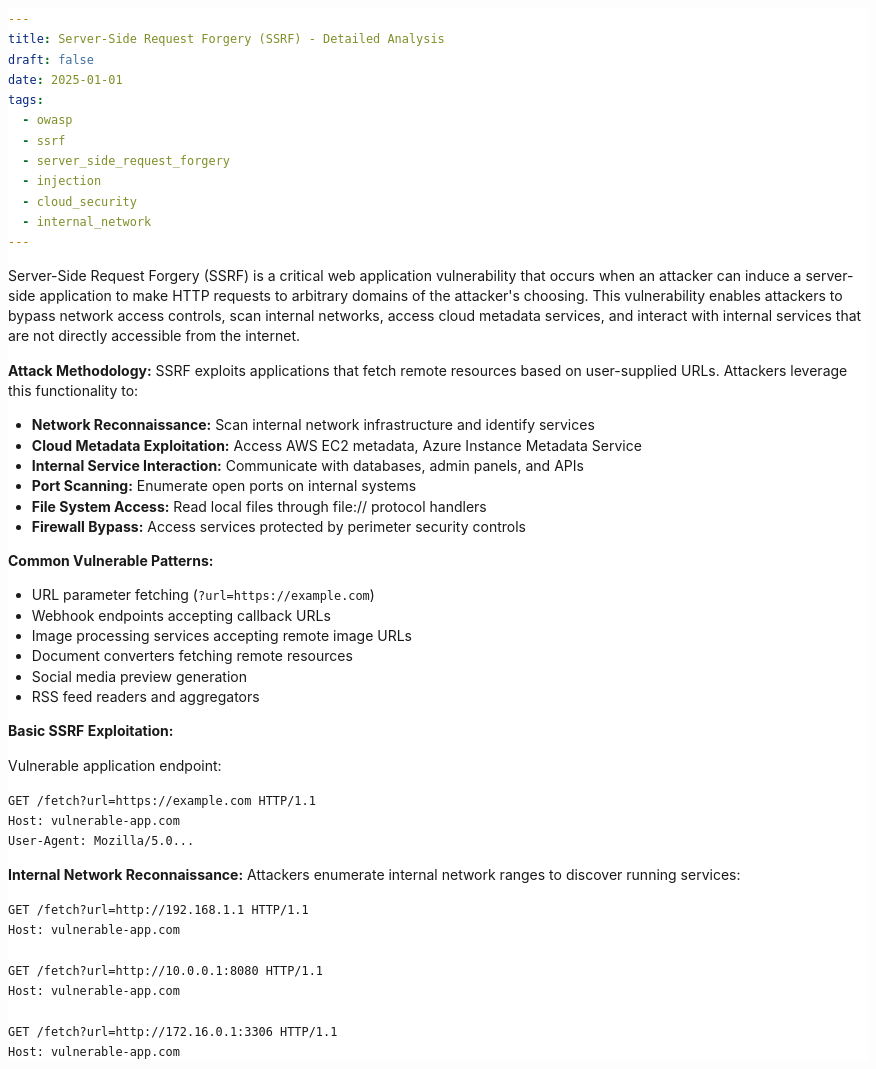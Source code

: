```yaml
---
title: Server-Side Request Forgery (SSRF) - Detailed Analysis
draft: false
date: 2025-01-01
tags:
  - owasp
  - ssrf
  - server_side_request_forgery
  - injection
  - cloud_security
  - internal_network
---
```


Server-Side Request Forgery (SSRF) is a critical web application vulnerability that occurs when an attacker can induce a server-side application to make HTTP requests to arbitrary domains of the attacker's choosing. This vulnerability enables attackers to bypass network access controls, scan internal networks, access cloud metadata services, and interact with internal services that are not directly accessible from the internet.

**Attack Methodology:**
SSRF exploits applications that fetch remote resources based on user-supplied URLs. Attackers leverage this functionality to:
- **Network Reconnaissance:** Scan internal network infrastructure and identify services
- **Cloud Metadata Exploitation:** Access AWS EC2 metadata, Azure Instance Metadata Service
- **Internal Service Interaction:** Communicate with databases, admin panels, and APIs
- **Port Scanning:** Enumerate open ports on internal systems
- **File System Access:** Read local files through file:// protocol handlers
- **Firewall Bypass:** Access services protected by perimeter security controls

**Common Vulnerable Patterns:**
- URL parameter fetching (`?url=https://example.com`)
- Webhook endpoints accepting callback URLs
- Image processing services accepting remote image URLs
- Document converters fetching remote resources
- Social media preview generation
- RSS feed readers and aggregators

**Basic SSRF Exploitation:**

Vulnerable application endpoint:
```http
GET /fetch?url=https://example.com HTTP/1.1
Host: vulnerable-app.com
User-Agent: Mozilla/5.0...
```

**Internal Network Reconnaissance:**
Attackers enumerate internal network ranges to discover running services:
```http
GET /fetch?url=http://192.168.1.1 HTTP/1.1
Host: vulnerable-app.com

GET /fetch?url=http://10.0.0.1:8080 HTTP/1.1
Host: vulnerable-app.com

GET /fetch?url=http://172.16.0.1:3306 HTTP/1.1
Host: vulnerable-app.com
```
